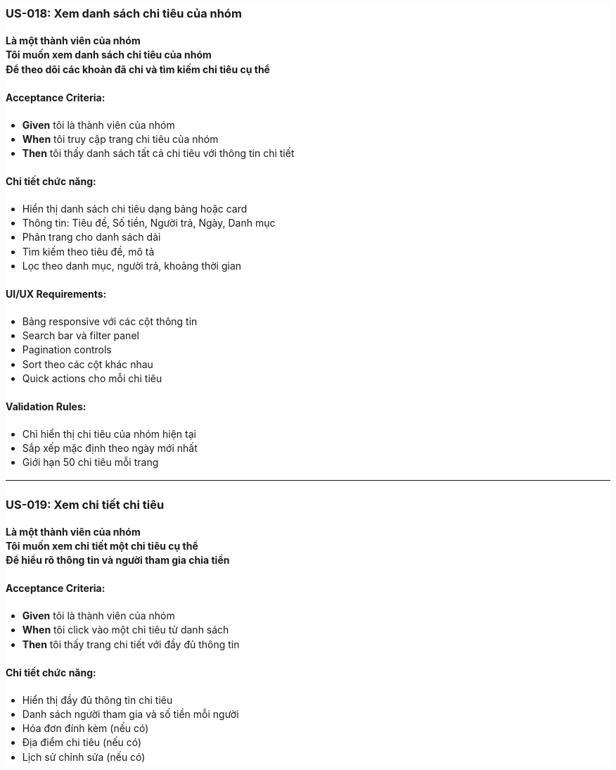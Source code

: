 
### US-018: Xem danh sách chi tiêu của nhóm

**Là một thành viên của nhóm**  
**Tôi muốn xem danh sách chi tiêu của nhóm**  
**Để theo dõi các khoản đã chi và tìm kiếm chi tiêu cụ thể**

#### Acceptance Criteria:

- **Given** tôi là thành viên của nhóm
- **When** tôi truy cập trang chi tiêu của nhóm
- **Then** tôi thấy danh sách tất cả chi tiêu với thông tin chi tiết

#### Chi tiết chức năng:

- Hiển thị danh sách chi tiêu dạng bảng hoặc card
- Thông tin: Tiêu đề, Số tiền, Người trả, Ngày, Danh mục
- Phân trang cho danh sách dài
- Tìm kiếm theo tiêu đề, mô tả
- Lọc theo danh mục, người trả, khoảng thời gian

#### UI/UX Requirements:

- Bảng responsive với các cột thông tin
- Search bar và filter panel
- Pagination controls
- Sort theo các cột khác nhau
- Quick actions cho mỗi chi tiêu

#### Validation Rules:

- Chỉ hiển thị chi tiêu của nhóm hiện tại
- Sắp xếp mặc định theo ngày mới nhất
- Giới hạn 50 chi tiêu mỗi trang

---

### US-019: Xem chi tiết chi tiêu

**Là một thành viên của nhóm**  
**Tôi muốn xem chi tiết một chi tiêu cụ thể**  
**Để hiểu rõ thông tin và người tham gia chia tiền**

#### Acceptance Criteria:

- **Given** tôi là thành viên của nhóm
- **When** tôi click vào một chi tiêu từ danh sách
- **Then** tôi thấy trang chi tiết với đầy đủ thông tin

#### Chi tiết chức năng:

- Hiển thị đầy đủ thông tin chi tiêu
- Danh sách người tham gia và số tiền mỗi người
- Hóa đơn đính kèm (nếu có)
- Địa điểm chi tiêu (nếu có)
- Lịch sử chỉnh sửa (nếu có)

